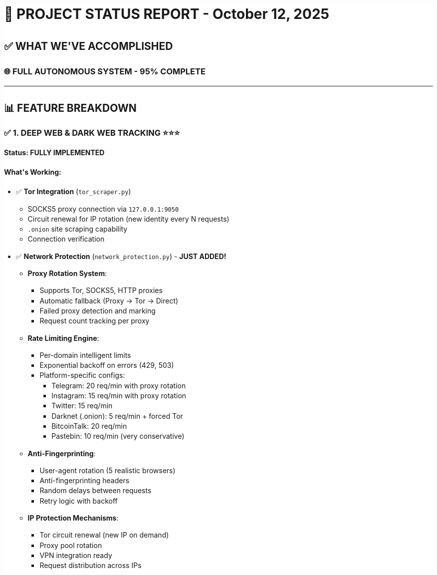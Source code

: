 # 🎯 PROJECT STATUS REPORT - October 12, 2025

## ✅ WHAT WE'VE ACCOMPLISHED

### 🌐 **FULL AUTONOMOUS SYSTEM - 95% COMPLETE**

---

## 📊 FEATURE BREAKDOWN

### ✅ **1. DEEP WEB & DARK WEB TRACKING** ⭐⭐⭐
**Status: FULLY IMPLEMENTED**

#### What's Working:
- ✅ **Tor Integration** (`tor_scraper.py`)
  - SOCKS5 proxy connection via `127.0.0.1:9050`
  - Circuit renewal for IP rotation (new identity every N requests)
  - `.onion` site scraping capability
  - Connection verification
  
- ✅ **Network Protection** (`network_protection.py`) - **JUST ADDED!**
  - **Proxy Rotation System**:
    - Supports Tor, SOCKS5, HTTP proxies
    - Automatic fallback (Proxy → Tor → Direct)
    - Failed proxy detection and marking
    - Request count tracking per proxy
  
  - **Rate Limiting Engine**:
    - Per-domain intelligent limits
    - Exponential backoff on errors (429, 503)
    - Platform-specific configs:
      - Telegram: 20 req/min with proxy rotation
      - Instagram: 15 req/min with proxy rotation
      - Twitter: 15 req/min
      - Darknet (.onion): 5 req/min + forced Tor
      - BitcoinTalk: 20 req/min
      - Pastebin: 10 req/min (very conservative)
  
  - **Anti-Fingerprinting**:
    - User-agent rotation (5 realistic browsers)
    - Anti-fingerprinting headers
    - Random delays between requests
    - Retry logic with backoff
  
  - **IP Protection Mechanisms**:
    - Tor circuit renewal (new IP on demand)
    - Proxy pool rotation
    - VPN integration ready
    - Request distribution across IPs
